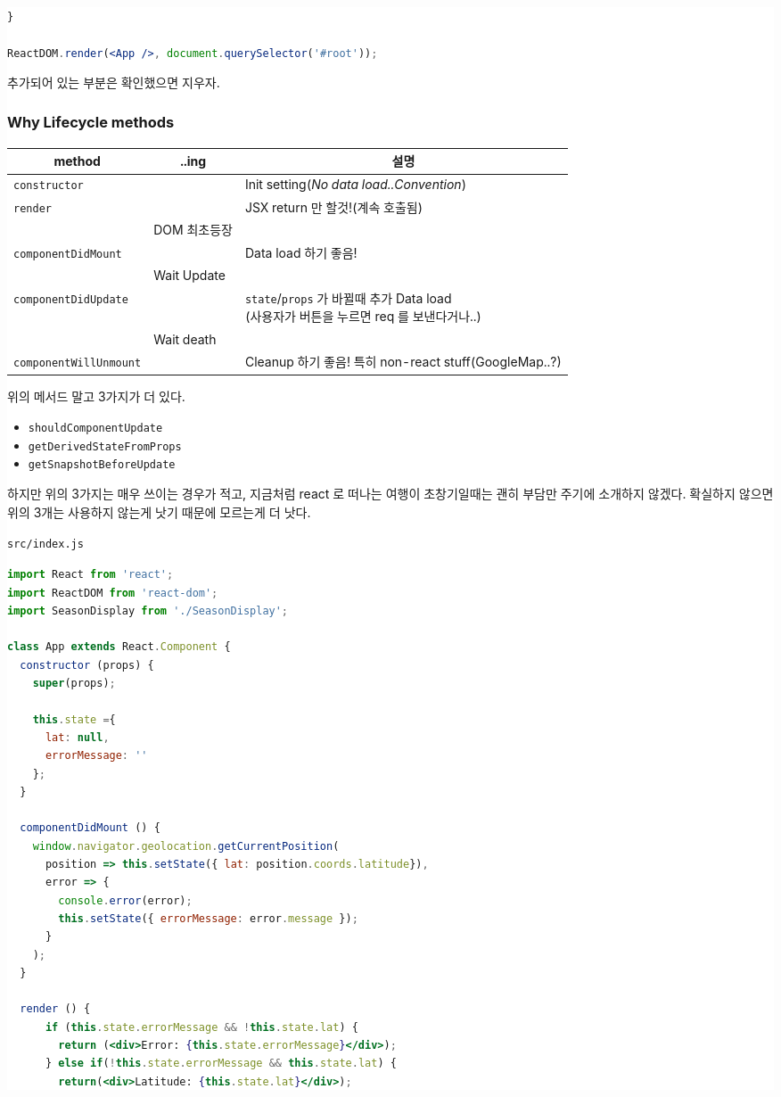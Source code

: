 ```jsx
}

ReactDOM.render(<App />, document.querySelector('#root'));
```

추가되어 있는 부분은 확인했으면 지우자.

### Why Lifecycle methods

| method                 | ..ing        | 설명                                                         |
| ---------------------- | ------------ | ------------------------------------------------------------ |
| `constructor`          |              | Init setting(*No data load..Convention*)                     |
| `render`               |              | JSX return 만 할것!(계속 호출됨)                             |
|                        | DOM 최초등장 |                                                              |
| `componentDidMount`    |              | Data load 하기 좋음!                                         |
|                        | Wait Update  |                                                              |
| `componentDidUpdate`   |              | `state`/`props` 가 바뀔때 추가 Data load <br />(사용자가 버튼을 누르면 req 를 보낸다거나..) |
|                        | Wait death   |                                                              |
| `componentWillUnmount` |              | Cleanup 하기 좋음! 특히 non-react stuff(GoogleMap..?)        |

위의 메서드 말고 3가지가 더 있다. 

* `shouldComponentUpdate`
* `getDerivedStateFromProps`
* `getSnapshotBeforeUpdate`

하지만 위의 3가지는 매우 쓰이는 경우가 적고, 지금처럼 react 로 떠나는 여행이 초창기일때는 괜히 부담만 주기에 소개하지 않겠다. 확실하지 않으면 위의 3개는 사용하지 않는게 낫기 때문에 모르는게 더 낫다.

`src/index.js`

```jsx
import React from 'react';
import ReactDOM from 'react-dom';
import SeasonDisplay from './SeasonDisplay';

class App extends React.Component {
  constructor (props) {
    super(props);

    this.state ={
      lat: null,
      errorMessage: ''
    };
  }

  componentDidMount () {
    window.navigator.geolocation.getCurrentPosition(
      position => this.setState({ lat: position.coords.latitude}),
      error => {
        console.error(error);
        this.setState({ errorMessage: error.message });
      }
    );
  }

  render () {
      if (this.state.errorMessage && !this.state.lat) {
        return (<div>Error: {this.state.errorMessage}</div>);
      } else if(!this.state.errorMessage && this.state.lat) {
        return(<div>Latitude: {this.state.lat}</div>);
```